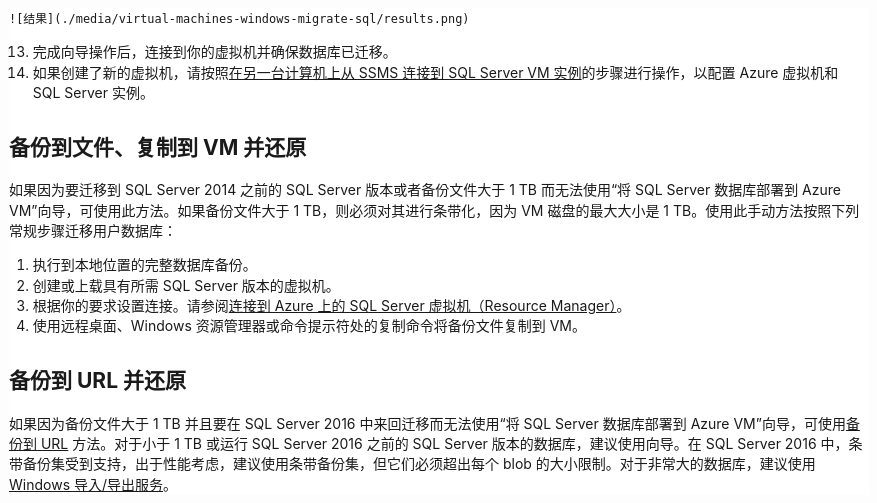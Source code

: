     ![结果](./media/virtual-machines-windows-migrate-sql/results.png)
13. 完成向导操作后，连接到你的虚拟机并确保数据库已迁移。
14. 如果创建了新的虚拟机，请按照[在另一台计算机上从 SSMS 连接到 SQL Server VM 实例](/documentation/articles/virtual-machines-windows-sql-connect/)的步骤进行操作，以配置 Azure 虚拟机和 SQL Server 实例。

## <a name="backup-to-file-and-copy-to-vm-and-restore"></a>备份到文件、复制到 VM 并还原
如果因为要迁移到 SQL Server 2014 之前的 SQL Server 版本或者备份文件大于 1 TB 而无法使用“将 SQL Server 数据库部署到 Azure VM”向导，可使用此方法。如果备份文件大于 1 TB，则必须对其进行条带化，因为 VM 磁盘的最大大小是 1 TB。使用此手动方法按照下列常规步骤迁移用户数据库：

1. 执行到本地位置的完整数据库备份。
2. 创建或上载具有所需 SQL Server 版本的虚拟机。
3. 根据你的要求设置连接。请参阅[连接到 Azure 上的 SQL Server 虚拟机（Resource Manager）](/documentation/articles/virtual-machines-windows-sql-connect/)。
4. 使用远程桌面、Windows 资源管理器或命令提示符处的复制命令将备份文件复制到 VM。

## <a name="backup-to-url-and-restore"></a>备份到 URL 并还原
如果因为备份文件大于 1 TB 并且要在 SQL Server 2016 中来回迁移而无法使用“将 SQL Server 数据库部署到 Azure VM”向导，可使用[备份到 URL](https://msdn.microsoft.com/zh-cn/library/dn435916.aspx) 方法。对于小于 1 TB 或运行 SQL Server 2016 之前的 SQL Server 版本的数据库，建议使用向导。在 SQL Server 2016 中，条带备份集受到支持，出于性能考虑，建议使用条带备份集，但它们必须超出每个 blob 的大小限制。对于非常大的数据库，建议使用 [Windows 导入/导出服务](/documentation/articles/storage-import-export-service/)。

